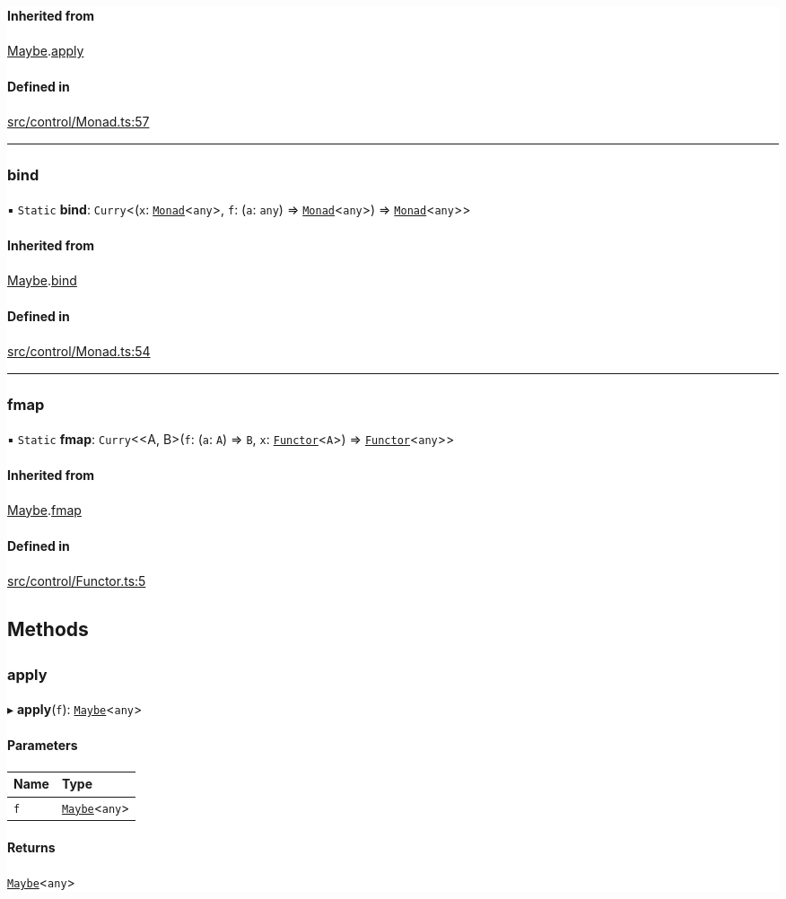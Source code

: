 #### Inherited from

[Maybe](data.maybe.Maybe.md).[apply](data.maybe.Maybe.md#apply-1)

#### Defined in

[src/control/Monad.ts:57](https://github.com/jonlaing/shonad/blob/0ae3fab/src/control/Monad.ts#L57)

___

### bind

▪ `Static` **bind**: `Curry`<(`x`: [`Monad`](control.monad.Monad.md)<`any`\>, `f`: (`a`: `any`) => [`Monad`](control.monad.Monad.md)<`any`\>) => [`Monad`](control.monad.Monad.md)<`any`\>\>

#### Inherited from

[Maybe](data.maybe.Maybe.md).[bind](data.maybe.Maybe.md#bind-1)

#### Defined in

[src/control/Monad.ts:54](https://github.com/jonlaing/shonad/blob/0ae3fab/src/control/Monad.ts#L54)

___

### fmap

▪ `Static` **fmap**: `Curry`<<A, B\>(`f`: (`a`: `A`) => `B`, `x`: [`Functor`](control.functor.Functor.md)<`A`\>) => [`Functor`](control.functor.Functor.md)<`any`\>\>

#### Inherited from

[Maybe](data.maybe.Maybe.md).[fmap](data.maybe.Maybe.md#fmap-1)

#### Defined in

[src/control/Functor.ts:5](https://github.com/jonlaing/shonad/blob/0ae3fab/src/control/Functor.ts#L5)

## Methods

### apply

▸ **apply**(`f`): [`Maybe`](data.maybe.Maybe.md)<`any`\>

#### Parameters

| Name | Type |
| :------ | :------ |
| `f` | [`Maybe`](data.maybe.Maybe.md)<`any`\> |

#### Returns

[`Maybe`](data.maybe.Maybe.md)<`any`\>
